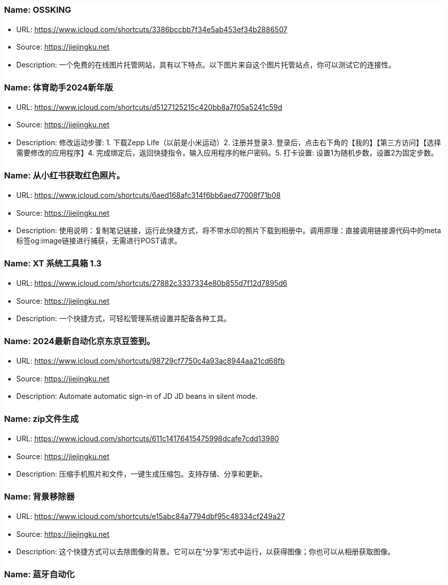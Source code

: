 ### Name: OSSKING

- URL: https://www.icloud.com/shortcuts/3386bccbb7f34e5ab453ef34b2886507

- Source: https://jiejingku.net

- Description: 一个免费的在线图片托管网站，具有以下特点。以下图片来自这个图片托管站点，你可以测试它的连接性。

### Name: 体育助手2024新年版

- URL: https://www.icloud.com/shortcuts/d5127125215c420bb8a7f05a5241c59d

- Source: https://jiejingku.net

- Description: 修改运动步骤: 1. 下载Zepp Life（以前是小米运动）2. 注册并登录3. 登录后，点击右下角的【我的】【第三方访问】【选择需要修改的应用程序】4. 完成绑定后，返回快捷指令，输入应用程序的帐户密码。5. 打卡设置: 设置1为随机步数，设置2为固定步数。

### Name: 从小红书获取红色照片。

- URL: https://www.icloud.com/shortcuts/6aed168afc314f6bb6aed77008f71b08

- Source: https://jiejingku.net

- Description: 使用说明：复制笔记链接，运行此快捷方式，将不带水印的照片下载到相册中。调用原理：直接调用链接源代码中的meta标签og:image链接进行捕获，无需进行POST请求。

### Name: XT 系统工具箱 1.3

- URL: https://www.icloud.com/shortcuts/27882c3337334e80b855d7f12d7895d6

- Source: https://jiejingku.net

- Description: 一个快捷方式，可轻松管理系统设置并配备各种工具。

### Name: 2024最新自动化京东京豆签到。

- URL: https://www.icloud.com/shortcuts/98729cf7750c4a93ac8944aa21cd68fb

- Source: https://jiejingku.net

- Description: Automate automatic sign-in of JD JD beans in silent mode.

### Name: zip文件生成

- URL: https://www.icloud.com/shortcuts/611c14176415475998dcafe7cdd13980

- Source: https://jiejingku.net

- Description: 压缩手机照片和文件，一键生成压缩包。支持存储、分享和更新。

### Name: 背景移除器

- URL: https://www.icloud.com/shortcuts/e15abc84a7794dbf95c48334cf249a27

- Source: https://jiejingku.net

- Description: 这个快捷方式可以去除图像的背景。它可以在“分享”形式中运行，以获得图像；你也可以从相册获取图像。

### Name: 蓝牙自动化
